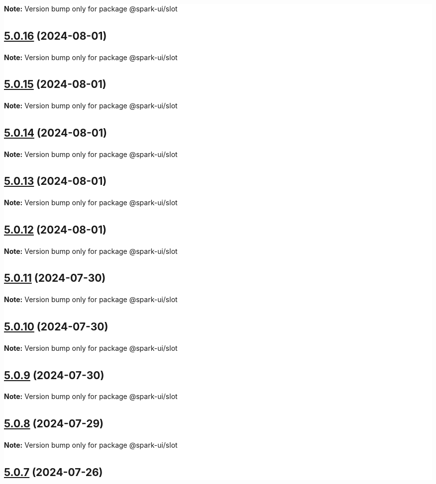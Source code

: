 **Note:** Version bump only for package @spark-ui/slot

## [5.0.16](https://github.com/adevinta/spark/compare/v5.0.15...v5.0.16) (2024-08-01)

**Note:** Version bump only for package @spark-ui/slot

## [5.0.15](https://github.com/adevinta/spark/compare/v5.0.14...v5.0.15) (2024-08-01)

**Note:** Version bump only for package @spark-ui/slot

## [5.0.14](https://github.com/adevinta/spark/compare/v5.0.13...v5.0.14) (2024-08-01)

**Note:** Version bump only for package @spark-ui/slot

## [5.0.13](https://github.com/adevinta/spark/compare/v5.0.12...v5.0.13) (2024-08-01)

**Note:** Version bump only for package @spark-ui/slot

## [5.0.12](https://github.com/adevinta/spark/compare/v5.0.11...v5.0.12) (2024-08-01)

**Note:** Version bump only for package @spark-ui/slot

## [5.0.11](https://github.com/adevinta/spark/compare/v5.0.10...v5.0.11) (2024-07-30)

**Note:** Version bump only for package @spark-ui/slot

## [5.0.10](https://github.com/adevinta/spark/compare/v5.0.9...v5.0.10) (2024-07-30)

**Note:** Version bump only for package @spark-ui/slot

## [5.0.9](https://github.com/adevinta/spark/compare/v5.0.8...v5.0.9) (2024-07-30)

**Note:** Version bump only for package @spark-ui/slot

## [5.0.8](https://github.com/adevinta/spark/compare/v5.0.7...v5.0.8) (2024-07-29)

**Note:** Version bump only for package @spark-ui/slot

## [5.0.7](https://github.com/adevinta/spark/compare/v5.0.6...v5.0.7) (2024-07-26)
